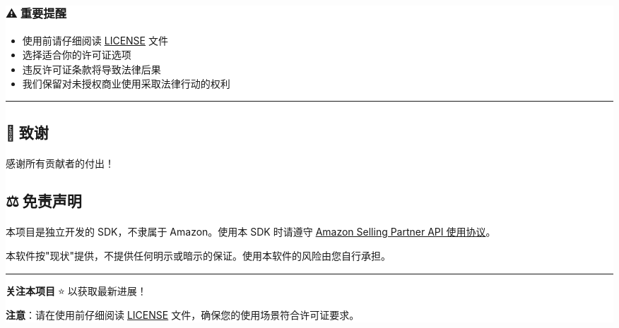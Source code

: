 ### ⚠️ 重要提醒

- 使用前请仔细阅读 [LICENSE](LICENSE) 文件
- 选择适合你的许可证选项
- 违反许可证条款将导致法律后果
- 我们保留对未授权商业使用采取法律行动的权利

---

## 🌟 致谢

感谢所有贡献者的付出！

## ⚖️ 免责声明

本项目是独立开发的 SDK，不隶属于 Amazon。使用本 SDK 时请遵守 [Amazon Selling Partner API 使用协议](https://developer-docs.amazon.com/sp-api/)。

本软件按"现状"提供，不提供任何明示或暗示的保证。使用本软件的风险由您自行承担。

---

**关注本项目** ⭐ 以获取最新进展！

**注意**：请在使用前仔细阅读 [LICENSE](LICENSE) 文件，确保您的使用场景符合许可证要求。
